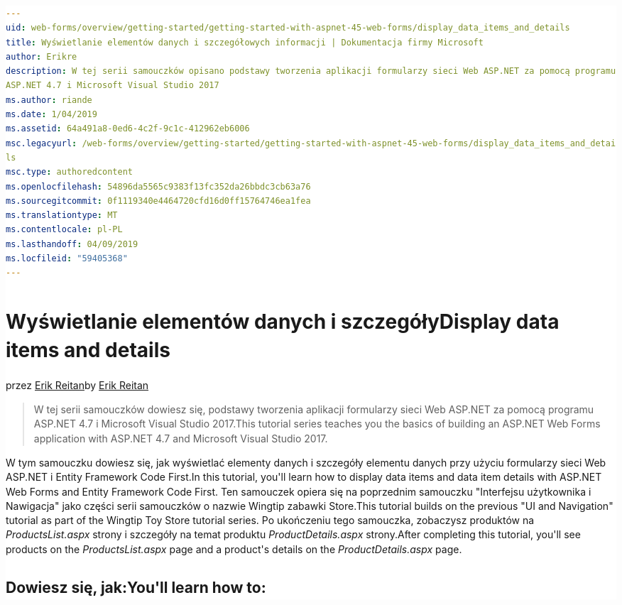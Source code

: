 ```yaml
---
uid: web-forms/overview/getting-started/getting-started-with-aspnet-45-web-forms/display_data_items_and_details
title: Wyświetlanie elementów danych i szczegółowych informacji | Dokumentacja firmy Microsoft
author: Erikre
description: W tej serii samouczków opisano podstawy tworzenia aplikacji formularzy sieci Web ASP.NET za pomocą programu ASP.NET 4.7 i Microsoft Visual Studio 2017
ms.author: riande
ms.date: 1/04/2019
ms.assetid: 64a491a8-0ed6-4c2f-9c1c-412962eb6006
msc.legacyurl: /web-forms/overview/getting-started/getting-started-with-aspnet-45-web-forms/display_data_items_and_details
msc.type: authoredcontent
ms.openlocfilehash: 54896da5565c9383f13fc352da26bbdc3cb63a76
ms.sourcegitcommit: 0f1119340e4464720cfd16d0ff15764746ea1fea
ms.translationtype: MT
ms.contentlocale: pl-PL
ms.lasthandoff: 04/09/2019
ms.locfileid: "59405368"
---
```

# <a name="display-data-items-and-details"></a><span data-ttu-id="0f1a6-103">Wyświetlanie elementów danych i szczegóły</span><span class="sxs-lookup"><span data-stu-id="0f1a6-103">Display data items and details</span></span>

<span data-ttu-id="0f1a6-104">przez [Erik Reitan](https://github.com/Erikre)</span><span class="sxs-lookup"><span data-stu-id="0f1a6-104">by [Erik Reitan](https://github.com/Erikre)</span></span>

> <span data-ttu-id="0f1a6-105">W tej serii samouczków dowiesz się, podstawy tworzenia aplikacji formularzy sieci Web ASP.NET za pomocą programu ASP.NET 4.7 i Microsoft Visual Studio 2017.</span><span class="sxs-lookup"><span data-stu-id="0f1a6-105">This tutorial series teaches you the basics of building an ASP.NET Web Forms application with ASP.NET 4.7 and Microsoft Visual Studio 2017.</span></span>

<span data-ttu-id="0f1a6-106">W tym samouczku dowiesz się, jak wyświetlać elementy danych i szczegóły elementu danych przy użyciu formularzy sieci Web ASP.NET i Entity Framework Code First.</span><span class="sxs-lookup"><span data-stu-id="0f1a6-106">In this tutorial, you'll learn how to display data items and data item details with ASP.NET Web Forms and Entity Framework Code First.</span></span> <span data-ttu-id="0f1a6-107">Ten samouczek opiera się na poprzednim samouczku "Interfejsu użytkownika i Nawigacja" jako części serii samouczków o nazwie Wingtip zabawki Store.</span><span class="sxs-lookup"><span data-stu-id="0f1a6-107">This tutorial builds on the previous "UI and Navigation" tutorial as part of the Wingtip Toy Store tutorial series.</span></span> <span data-ttu-id="0f1a6-108">Po ukończeniu tego samouczka, zobaczysz produktów na *ProductsList.aspx* strony i szczegóły na temat produktu *ProductDetails.aspx* strony.</span><span class="sxs-lookup"><span data-stu-id="0f1a6-108">After completing this tutorial, you'll see products on the *ProductsList.aspx* page and a product's details on the *ProductDetails.aspx* page.</span></span>

## <a name="youll-learn-how-to"></a><span data-ttu-id="0f1a6-109">Dowiesz się, jak:</span><span class="sxs-lookup"><span data-stu-id="0f1a6-109">You'll learn how to:</span></span>
